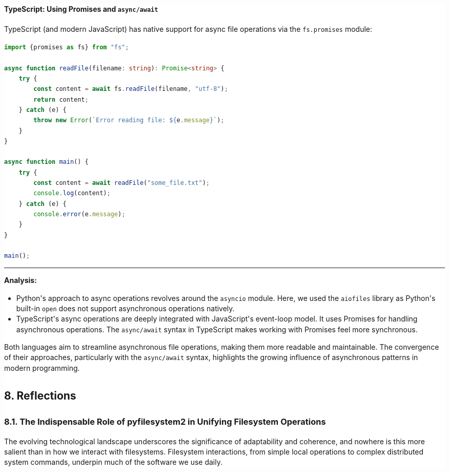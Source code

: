 
#### TypeScript: Using Promises and `async/await`

TypeScript (and modern JavaScript) has native support for async file operations via the `fs.promises` module:

```typescript
import {promises as fs} from "fs";

async function readFile(filename: string): Promise<string> {
    try {
        const content = await fs.readFile(filename, "utf-8");
        return content;
    } catch (e) {
        throw new Error(`Error reading file: ${e.message}`);
    }
}

async function main() {
    try {
        const content = await readFile("some_file.txt");
        console.log(content);
    } catch (e) {
        console.error(e.message);
    }
}

main();
```

---

**Analysis:**

- Python's approach to async operations revolves around the `asyncio` module. Here, we used the `aiofiles` library as
  Python's built-in `open` does not support asynchronous operations natively.
- TypeScript's async operations are deeply integrated with JavaScript's event-loop model. It uses Promises for handling
  asynchronous operations. The `async/await` syntax in TypeScript makes working with Promises feel more synchronous.

Both languages aim to streamline asynchronous file operations, making them more readable and maintainable. The
convergence of their approaches, particularly with the `async/await` syntax, highlights the growing influence of
asynchronous patterns in modern programming.

## **8. Reflections**

### **8.1. The Indispensable Role of pyfilesystem2 in Unifying Filesystem Operations**

The evolving technological landscape underscores the significance of adaptability and coherence, and nowhere is this
more salient than in how we interact with filesystems. Filesystem interactions, from simple local operations to complex
distributed system commands, underpin much of the software we use daily.
